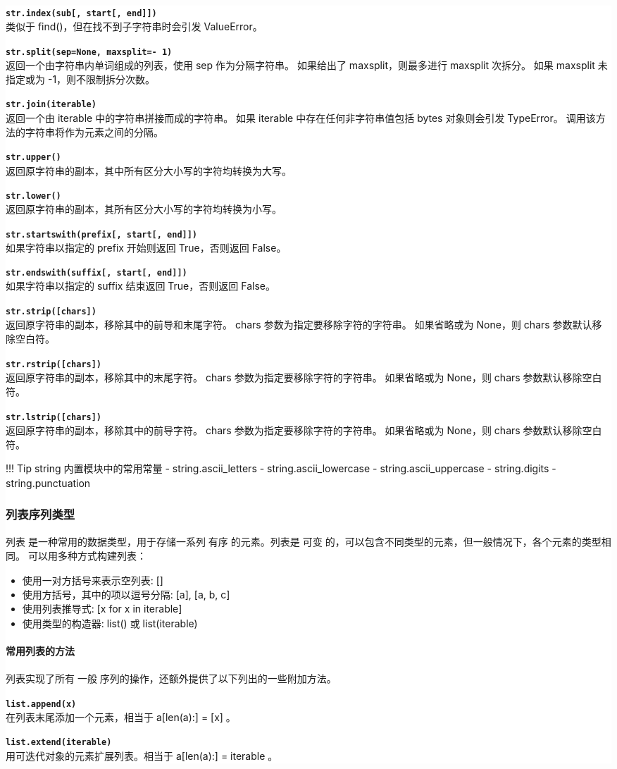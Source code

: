 **`str.index(sub[, start[, end]])`**  
类似于 find()，但在找不到子字符串时会引发 ValueError。

**`str.split(sep=None, maxsplit=- 1)`**  
返回一个由字符串内单词组成的列表，使用 sep 作为分隔字符串。 如果给出了 maxsplit，则最多进行 maxsplit 次拆分。 如果 maxsplit 未指定或为 -1，则不限制拆分次数。

**`str.join(iterable)`**  
返回一个由 iterable 中的字符串拼接而成的字符串。 如果 iterable 中存在任何非字符串值包括 bytes 对象则会引发 TypeError。 调用该方法的字符串将作为元素之间的分隔。

**`str.upper()`**  
返回原字符串的副本，其中所有区分大小写的字符均转换为大写。

**`str.lower()`**  
返回原字符串的副本，其所有区分大小写的字符均转换为小写。

**`str.startswith(prefix[, start[, end]])`**  
如果字符串以指定的 prefix 开始则返回 True，否则返回 False。

**`str.endswith(suffix[, start[, end]])`**  
如果字符串以指定的 suffix 结束返回 True，否则返回 False。

**`str.strip([chars])`**  
返回原字符串的副本，移除其中的前导和末尾字符。 chars 参数为指定要移除字符的字符串。 如果省略或为 None，则 chars 参数默认移除空白符。

**`str.rstrip([chars])`**  
返回原字符串的副本，移除其中的末尾字符。 chars 参数为指定要移除字符的字符串。 如果省略或为 None，则 chars 参数默认移除空白符。

**`str.lstrip([chars])`**  
返回原字符串的副本，移除其中的前导字符。 chars 参数为指定要移除字符的字符串。 如果省略或为 None，则 chars 参数默认移除空白符。

!!! Tip
    string 内置模块中的常用常量
    - string.ascii_letters
    - string.ascii_lowercase
    - string.ascii_uppercase
    - string.digits
    - string.punctuation



### 列表序列类型
列表 是一种常用的数据类型，用于存储一系列 有序 的元素。列表是 可变 的，可以包含不同类型的元素，但一般情况下，各个元素的类型相同。
可以用多种方式构建列表：

- 使用一对方括号来表示空列表: []
- 使用方括号，其中的项以逗号分隔: [a], [a, b, c]
- 使用列表推导式: [x for x in iterable]
- 使用类型的构造器: list() 或 list(iterable)

#### 常用列表的方法
列表实现了所有 一般 序列的操作，还额外提供了以下列出的一些附加方法。

**`list.append(x)`**  
在列表末尾添加一个元素，相当于 a[len(a):] = [x] 。

**`list.extend(iterable)`**   
用可迭代对象的元素扩展列表。相当于 a[len(a):] = iterable 。
